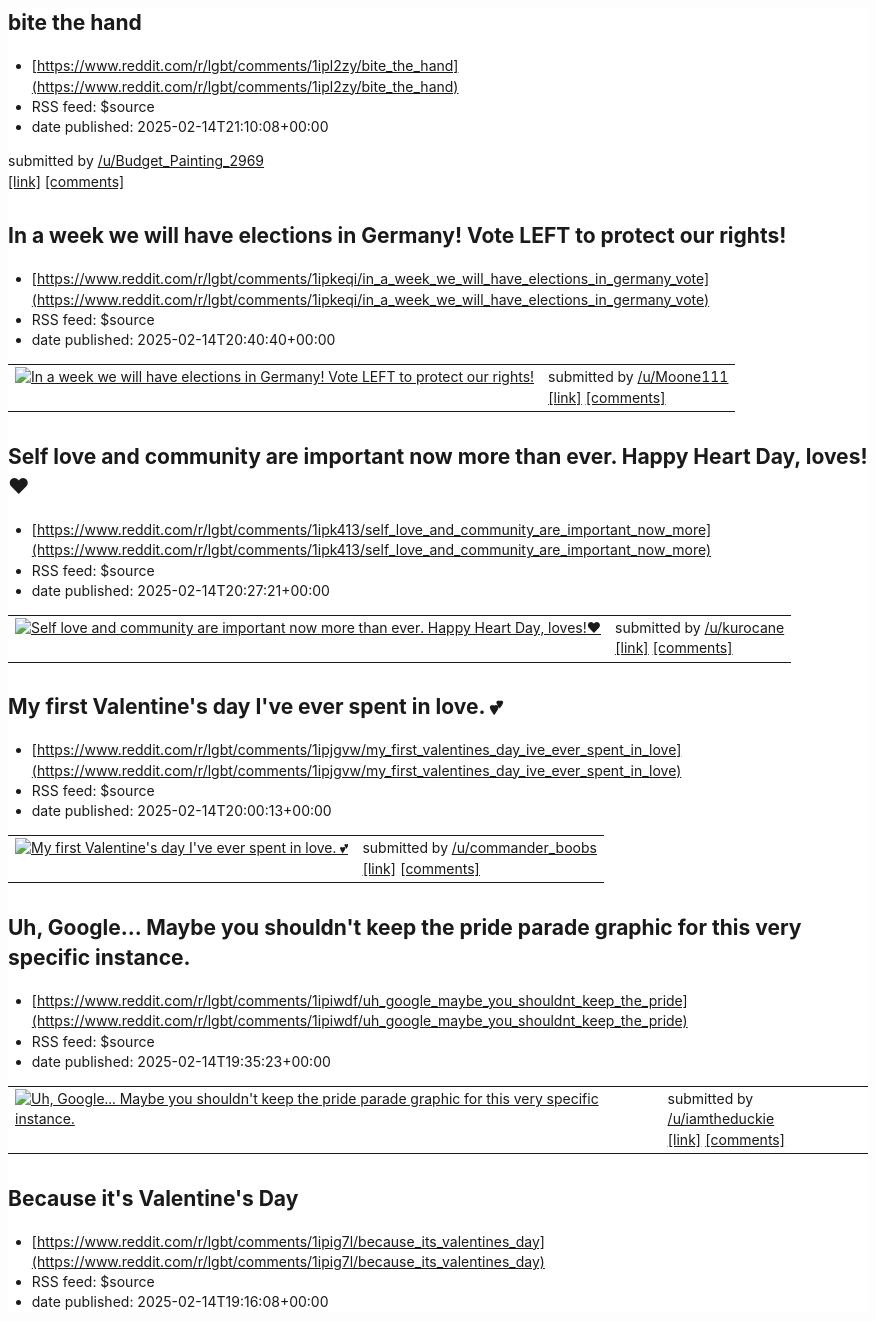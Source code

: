 ## bite the hand
 - [https://www.reddit.com/r/lgbt/comments/1ipl2zy/bite_the_hand](https://www.reddit.com/r/lgbt/comments/1ipl2zy/bite_the_hand)
 - RSS feed: $source
 - date published: 2025-02-14T21:10:08+00:00

&#32; submitted by &#32; <a href="https://www.reddit.com/user/Budget_Painting_2969"> /u/Budget_Painting_2969 </a> <br/> <span><a href="https://i.redd.it/6s9h7st076je1.jpeg">[link]</a></span> &#32; <span><a href="https://www.reddit.com/r/lgbt/comments/1ipl2zy/bite_the_hand/">[comments]</a></span>

## In a week we will have elections in Germany! Vote LEFT to protect our rights!
 - [https://www.reddit.com/r/lgbt/comments/1ipkeqi/in_a_week_we_will_have_elections_in_germany_vote](https://www.reddit.com/r/lgbt/comments/1ipkeqi/in_a_week_we_will_have_elections_in_germany_vote)
 - RSS feed: $source
 - date published: 2025-02-14T20:40:40+00:00

<table> <tr><td> <a href="https://www.reddit.com/r/lgbt/comments/1ipkeqi/in_a_week_we_will_have_elections_in_germany_vote/"> <img src="https://preview.redd.it/n3hp7knr16je1.jpeg?width=640&amp;crop=smart&amp;auto=webp&amp;s=7a63aedbe1b1d8c8e0cb165eca18b56afc5fbc2f" alt="In a week we will have elections in Germany! Vote LEFT to protect our rights!" title="In a week we will have elections in Germany! Vote LEFT to protect our rights!" /> </a> </td><td> &#32; submitted by &#32; <a href="https://www.reddit.com/user/Moone111"> /u/Moone111 </a> <br/> <span><a href="https://i.redd.it/n3hp7knr16je1.jpeg">[link]</a></span> &#32; <span><a href="https://www.reddit.com/r/lgbt/comments/1ipkeqi/in_a_week_we_will_have_elections_in_germany_vote/">[comments]</a></span> </td></tr></table>

## Self love and community are important now more than ever. Happy Heart Day, loves!♥️
 - [https://www.reddit.com/r/lgbt/comments/1ipk413/self_love_and_community_are_important_now_more](https://www.reddit.com/r/lgbt/comments/1ipk413/self_love_and_community_are_important_now_more)
 - RSS feed: $source
 - date published: 2025-02-14T20:27:21+00:00

<table> <tr><td> <a href="https://www.reddit.com/r/lgbt/comments/1ipk413/self_love_and_community_are_important_now_more/"> <img src="https://b.thumbs.redditmedia.com/HI5bDQ_eXslrRleHt9gK6YXH9Z1rREOnUdbbNet0ATA.jpg" alt="Self love and community are important now more than ever. Happy Heart Day, loves!♥️" title="Self love and community are important now more than ever. Happy Heart Day, loves!♥️" /> </a> </td><td> &#32; submitted by &#32; <a href="https://www.reddit.com/user/kurocane"> /u/kurocane </a> <br/> <span><a href="https://www.reddit.com/gallery/1ipk413">[link]</a></span> &#32; <span><a href="https://www.reddit.com/r/lgbt/comments/1ipk413/self_love_and_community_are_important_now_more/">[comments]</a></span> </td></tr></table>

## My first Valentine's day I've ever spent in love. 💕
 - [https://www.reddit.com/r/lgbt/comments/1ipjgvw/my_first_valentines_day_ive_ever_spent_in_love](https://www.reddit.com/r/lgbt/comments/1ipjgvw/my_first_valentines_day_ive_ever_spent_in_love)
 - RSS feed: $source
 - date published: 2025-02-14T20:00:13+00:00

<table> <tr><td> <a href="https://www.reddit.com/r/lgbt/comments/1ipjgvw/my_first_valentines_day_ive_ever_spent_in_love/"> <img src="https://preview.redd.it/cxtbqwwju5je1.jpeg?width=640&amp;crop=smart&amp;auto=webp&amp;s=ccde2f10c60156d1e00626c7ef98dbbca5cd4ba6" alt="My first Valentine's day I've ever spent in love. 💕" title="My first Valentine's day I've ever spent in love. 💕" /> </a> </td><td> &#32; submitted by &#32; <a href="https://www.reddit.com/user/commander_boobs"> /u/commander_boobs </a> <br/> <span><a href="https://i.redd.it/cxtbqwwju5je1.jpeg">[link]</a></span> &#32; <span><a href="https://www.reddit.com/r/lgbt/comments/1ipjgvw/my_first_valentines_day_ive_ever_spent_in_love/">[comments]</a></span> </td></tr></table>

## Uh, Google... Maybe you shouldn't keep the pride parade graphic for this very specific instance.
 - [https://www.reddit.com/r/lgbt/comments/1ipiwdf/uh_google_maybe_you_shouldnt_keep_the_pride](https://www.reddit.com/r/lgbt/comments/1ipiwdf/uh_google_maybe_you_shouldnt_keep_the_pride)
 - RSS feed: $source
 - date published: 2025-02-14T19:35:23+00:00

<table> <tr><td> <a href="https://www.reddit.com/r/lgbt/comments/1ipiwdf/uh_google_maybe_you_shouldnt_keep_the_pride/"> <img src="https://preview.redd.it/v7x299f4q5je1.jpeg?width=640&amp;crop=smart&amp;auto=webp&amp;s=7fb4418e4e77624b866f7c405bcaa0f48e2eb61c" alt="Uh, Google... Maybe you shouldn't keep the pride parade graphic for this very specific instance." title="Uh, Google... Maybe you shouldn't keep the pride parade graphic for this very specific instance." /> </a> </td><td> &#32; submitted by &#32; <a href="https://www.reddit.com/user/iamtheduckie"> /u/iamtheduckie </a> <br/> <span><a href="https://i.redd.it/v7x299f4q5je1.jpeg">[link]</a></span> &#32; <span><a href="https://www.reddit.com/r/lgbt/comments/1ipiwdf/uh_google_maybe_you_shouldnt_keep_the_pride/">[comments]</a></span> </td></tr></table>

## Because it's Valentine's Day
 - [https://www.reddit.com/r/lgbt/comments/1ipig7l/because_its_valentines_day](https://www.reddit.com/r/lgbt/comments/1ipig7l/because_its_valentines_day)
 - RSS feed: $source
 - date published: 2025-02-14T19:16:08+00:00
